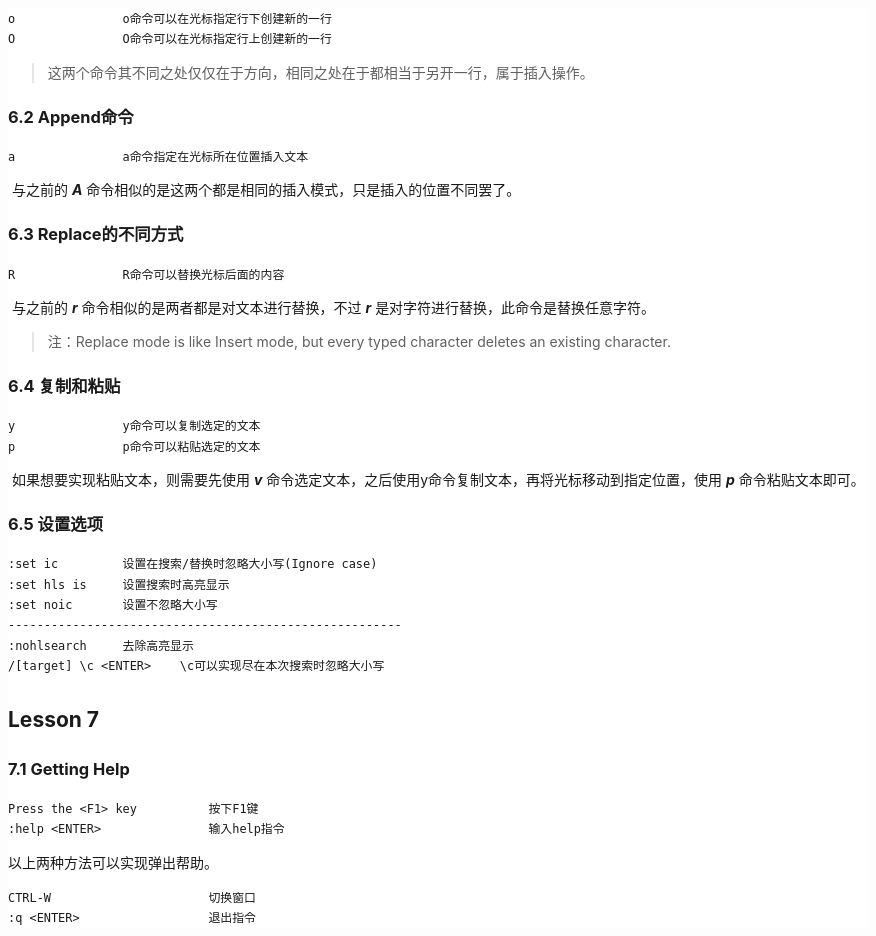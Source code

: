 ```vim
o				o命令可以在光标指定行下创建新的一行
O				O命令可以在光标指定行上创建新的一行
```

> 这两个命令其不同之处仅仅在于方向，相同之处在于都相当于另开一行，属于插入操作。

### 6.2 Append命令

```vim
a				a命令指定在光标所在位置插入文本
```

​	与之前的 ***A*** 命令相似的是这两个都是相同的插入模式，只是插入的位置不同罢了。

### 6.3 Replace的不同方式

```VIM
R				R命令可以替换光标后面的内容
```

​	与之前的 ***r*** 命令相似的是两者都是对文本进行替换，不过 ***r*** 是对字符进行替换，此命令是替换任意字符。

> 注：Replace mode is like Insert mode, but every typed character deletes an existing character.

### 6.4 复制和粘贴

```vim
y				y命令可以复制选定的文本
p				p命令可以粘贴选定的文本
```

​	如果想要实现粘贴文本，则需要先使用 ***v*** 命令选定文本，之后使用y命令复制文本，再将光标移动到指定位置，使用 ***p*** 命令粘贴文本即可。

### 6.5 设置选项

```vim
:set ic			设置在搜索/替换时忽略大小写(Ignore case)
:set hls is		设置搜索时高亮显示
:set noic		设置不忽略大小写
-------------------------------------------------------
:nohlsearch		去除高亮显示
/[target] \c <ENTER>	\c可以实现尽在本次搜索时忽略大小写	
```

## Lesson 7

### 7.1 Getting Help

```vim
Press the <F1> key			按下F1键
:help <ENTER>				输入help指令
```

以上两种方法可以实现弹出帮助。

```vim
CTRL-W						切换窗口
:q <ENTER>					退出指令
```
